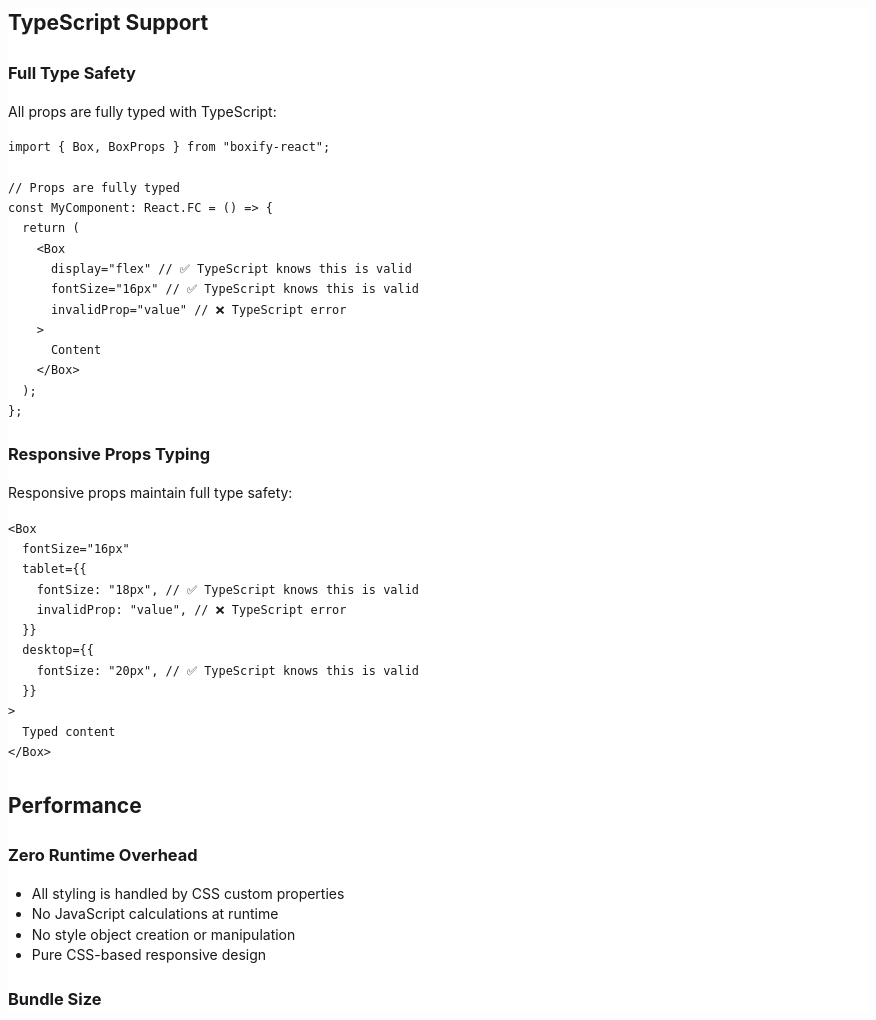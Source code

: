 ## TypeScript Support

### Full Type Safety

All props are fully typed with TypeScript:

```tsx
import { Box, BoxProps } from "boxify-react";

// Props are fully typed
const MyComponent: React.FC = () => {
  return (
    <Box
      display="flex" // ✅ TypeScript knows this is valid
      fontSize="16px" // ✅ TypeScript knows this is valid
      invalidProp="value" // ❌ TypeScript error
    >
      Content
    </Box>
  );
};
```

### Responsive Props Typing

Responsive props maintain full type safety:

```tsx
<Box
  fontSize="16px"
  tablet={{
    fontSize: "18px", // ✅ TypeScript knows this is valid
    invalidProp: "value", // ❌ TypeScript error
  }}
  desktop={{
    fontSize: "20px", // ✅ TypeScript knows this is valid
  }}
>
  Typed content
</Box>
```

## Performance

### Zero Runtime Overhead

- All styling is handled by CSS custom properties
- No JavaScript calculations at runtime
- No style object creation or manipulation
- Pure CSS-based responsive design

### Bundle Size
